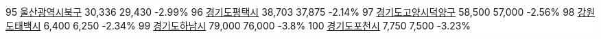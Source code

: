   <tr class="item">
    <td>95</td>
    <td><a href="/apt/울산광역시북구">울산광역시북구</a></td>
    <td>30,336</td>
    <td>29,430</td>
    <td>-2.99%</td>
  </tr>

  <tr class="item">
    <td>96</td>
    <td><a href="/apt/경기도평택시">경기도평택시</a></td>
    <td>38,703</td>
    <td>37,875</td>
    <td>-2.14%</td>
  </tr>

  <tr class="item">
    <td>97</td>
    <td><a href="/apt/경기도고양시덕양구">경기도고양시덕양구</a></td>
    <td>58,500</td>
    <td>57,000</td>
    <td>-2.56%</td>
  </tr>

  <tr class="item">
    <td>98</td>
    <td><a href="/apt/강원도태백시">강원도태백시</a></td>
    <td>6,400</td>
    <td>6,250</td>
    <td>-2.34%</td>
  </tr>

  <tr class="item">
    <td>99</td>
    <td><a href="/apt/경기도하남시">경기도하남시</a></td>
    <td>79,000</td>
    <td>76,000</td>
    <td>-3.8%</td>
  </tr>

  <tr class="item">
    <td>100</td>
    <td><a href="/apt/경기도포천시">경기도포천시</a></td>
    <td>7,750</td>
    <td>7,500</td>
    <td>-3.23%</td>
  </tr>

  <tr>
    <td colspan="5">
      <script async src="https://pagead2.googlesyndication.com/pagead/js/adsbygoogle.js?client=ca-pub-3485438051770037"
          crossorigin="anonymous"></script>
      <ins class="adsbygoogle"
          style="display:block; text-align:center;"
          data-ad-layout="in-article"
          data-ad-format="fluid"
          data-ad-client="ca-pub-3485438051770037"
          data-ad-slot="2046582130"></ins>
      <script>
          (adsbygoogle = window.adsbygoogle || []).push({});
      </script>
    </td>
  </tr>            
            